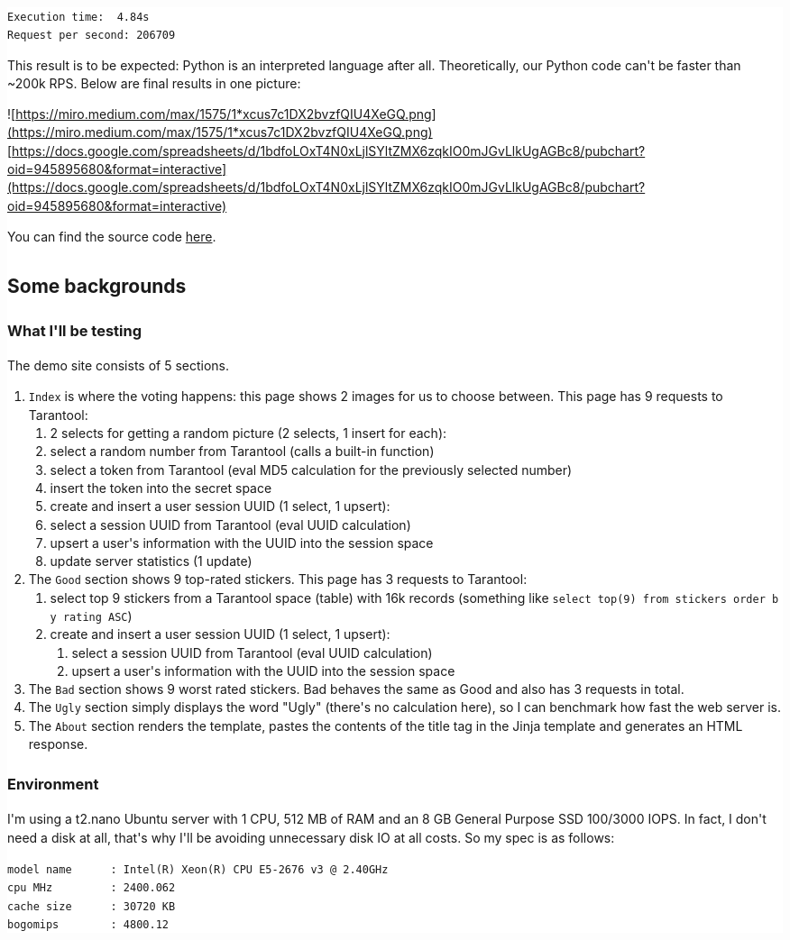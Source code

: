 ```text
Execution time:  4.84s
Request per second: 206709
```

This result is to be expected: Python is an interpreted language after all. Theoretically, our Python code can't be faster than ~200k RPS. Below are final results in one picture:

![https://miro.medium.com/max/1575/1*xcus7c1DX2bvzfQIU4XeGQ.png](https://miro.medium.com/max/1575/1*xcus7c1DX2bvzfQIU4XeGQ.png)
[https://docs.google.com/spreadsheets/d/1bdfoLOxT4N0xLjlSYltZMX6zqkIO0mJGvLlkUgAGBc8/pubchart?oid=945895680&format=interactive](https://docs.google.com/spreadsheets/d/1bdfoLOxT4N0xLjlSYltZMX6zqkIO0mJGvLlkUgAGBc8/pubchart?oid=945895680&format=interactive)

You can find the source code [here](https://github.com/valentinmk/python-tarantool-benchmark-and-bootstrap).

## Some backgrounds

### What I'll be testing

The demo site consists of 5 sections.

1. `Index` is where the voting happens: this page shows 2 images for us to choose between. This page has 9 requests to Tarantool:
   1. 2 selects for getting a random picture (2 selects, 1 insert for each):
   2. select a random number from Tarantool (calls a built-in function)
   3. select a token from Tarantool (eval MD5 calculation for the previously selected number)
   4. insert the token into the secret space
   5. create and insert a user session UUID (1 select, 1 upsert):
   6. select a session UUID from Tarantool (eval UUID calculation)
   7. upsert a user's information with the UUID into the session space
   8. update server statistics (1 update)
2. The `Good` section shows 9 top-rated stickers. This page has 3 requests to Tarantool:
   1. select top 9 stickers from a Tarantool space (table) with 16k records (something like `select top(9) from stickers order by rating ASC`)
   2. create and insert a user session UUID (1 select, 1 upsert):
      1. select a session UUID from Tarantool (eval UUID calculation)
      2. upsert a user's information with the UUID into the session space
3. The `Bad` section shows 9 worst rated stickers. Bad behaves the same as Good and also has 3 requests in total.
4. The `Ugly` section simply displays the word "Ugly" (there's no calculation here), so I can benchmark how fast the web server is.
5. The `About` section renders the template, pastes the contents of the title tag in the Jinja template and generates an HTML response.

### Environment

I'm using a t2.nano Ubuntu server with 1 CPU, 512 MB of RAM and an 8 GB General Purpose SSD 100/3000 IOPS. In fact, I don't need a disk at all, that's why I'll be avoiding unnecessary disk IO at all costs. So my spec is as follows:

```text
model name      : Intel(R) Xeon(R) CPU E5-2676 v3 @ 2.40GHz
cpu MHz         : 2400.062
cache size      : 30720 KB
bogomips        : 4800.12
```
